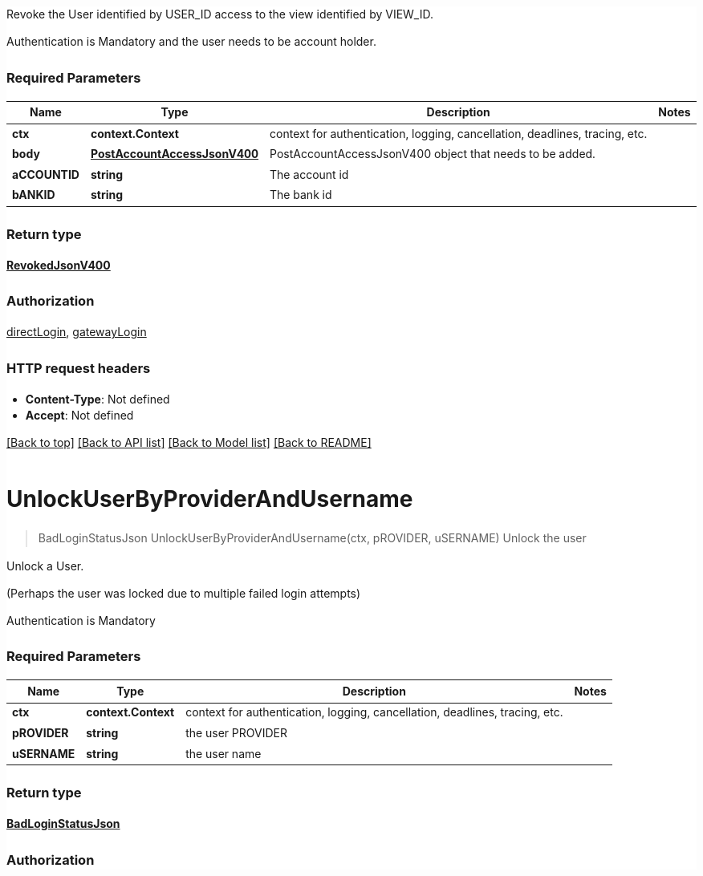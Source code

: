<p>Revoke the User identified by USER_ID access to the view identified by VIEW_ID.</p><p>Authentication is Mandatory and the user needs to be account holder.</p>

### Required Parameters

Name | Type | Description  | Notes
------------- | ------------- | ------------- | -------------
 **ctx** | **context.Context** | context for authentication, logging, cancellation, deadlines, tracing, etc.
  **body** | [**PostAccountAccessJsonV400**](PostAccountAccessJsonV400.md)| PostAccountAccessJsonV400 object that needs to be added. | 
  **aCCOUNTID** | **string**| The account id | 
  **bANKID** | **string**| The bank id | 

### Return type

[**RevokedJsonV400**](RevokedJsonV400.md)

### Authorization

[directLogin](../README.md#directLogin), [gatewayLogin](../README.md#gatewayLogin)

### HTTP request headers

 - **Content-Type**: Not defined
 - **Accept**: Not defined

[[Back to top]](#) [[Back to API list]](../README.md#documentation-for-api-endpoints) [[Back to Model list]](../README.md#documentation-for-models) [[Back to README]](../README.md)

# **UnlockUserByProviderAndUsername**
> BadLoginStatusJson UnlockUserByProviderAndUsername(ctx, pROVIDER, uSERNAME)
Unlock the user

<p>Unlock a User.</p><p>(Perhaps the user was locked due to multiple failed login attempts)</p><p>Authentication is Mandatory</p>

### Required Parameters

Name | Type | Description  | Notes
------------- | ------------- | ------------- | -------------
 **ctx** | **context.Context** | context for authentication, logging, cancellation, deadlines, tracing, etc.
  **pROVIDER** | **string**| the user PROVIDER | 
  **uSERNAME** | **string**| the user name | 

### Return type

[**BadLoginStatusJson**](BadLoginStatusJson.md)

### Authorization
